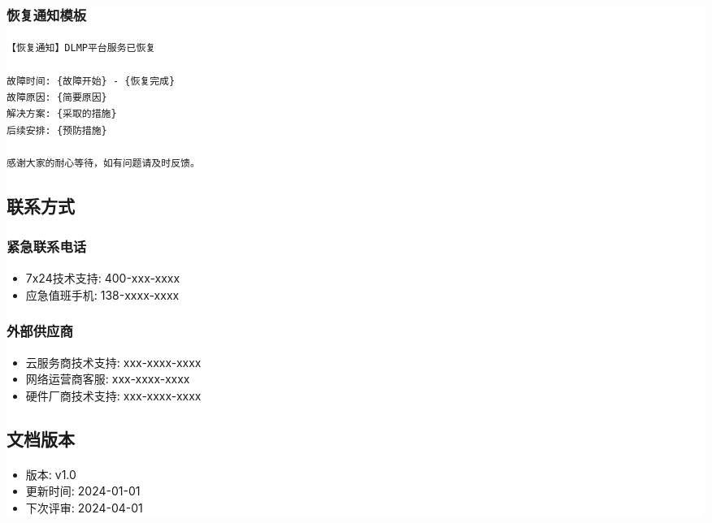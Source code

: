 ### 恢复通知模板
```
【恢复通知】DLMP平台服务已恢复

故障时间: {故障开始} - {恢复完成}
故障原因: {简要原因}
解决方案: {采取的措施}
后续安排: {预防措施}

感谢大家的耐心等待，如有问题请及时反馈。
```

## 联系方式

### 紧急联系电话
- 7x24技术支持: 400-xxx-xxxx
- 应急值班手机: 138-xxxx-xxxx

### 外部供应商
- 云服务商技术支持: xxx-xxxx-xxxx
- 网络运营商客服: xxx-xxxx-xxxx
- 硬件厂商技术支持: xxx-xxxx-xxxx

## 文档版本
- 版本: v1.0
- 更新时间: 2024-01-01
- 下次评审: 2024-04-01